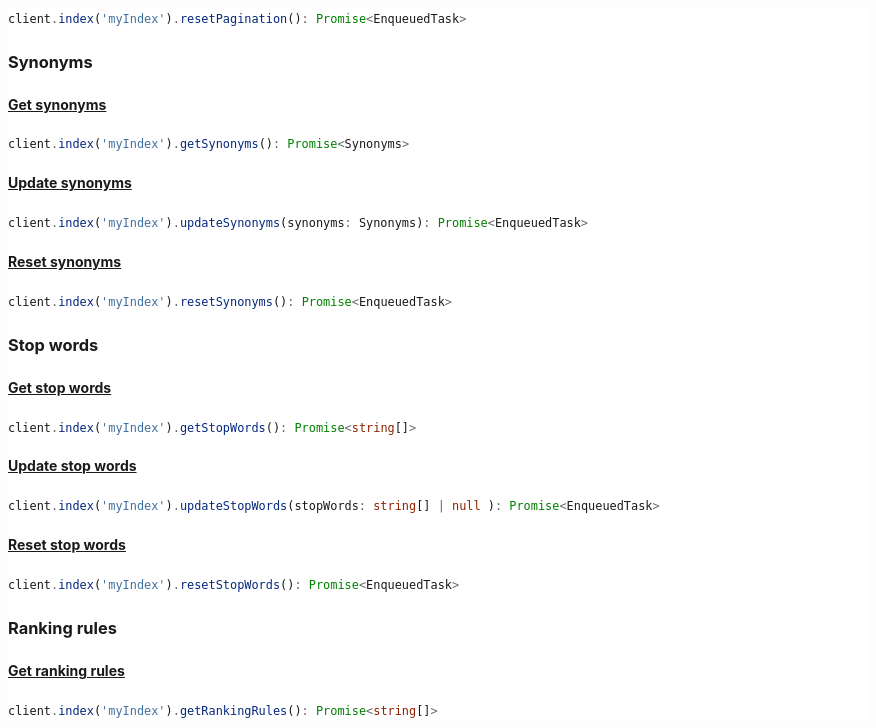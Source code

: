 ```ts
client.index('myIndex').resetPagination(): Promise<EnqueuedTask>
```

### Synonyms 

#### [Get synonyms](https://docs.meilisearch.com/reference/api/synonyms.html#get-synonyms)

```ts
client.index('myIndex').getSynonyms(): Promise<Synonyms>
```

#### [Update synonyms](https://docs.meilisearch.com/reference/api/synonyms.html#update-synonyms)

```ts
client.index('myIndex').updateSynonyms(synonyms: Synonyms): Promise<EnqueuedTask>
```

#### [Reset synonyms](https://docs.meilisearch.com/reference/api/synonyms.html#reset-synonyms)

```ts
client.index('myIndex').resetSynonyms(): Promise<EnqueuedTask>
```

### Stop words 

#### [Get stop words](https://docs.meilisearch.com/reference/api/stop_words.html#get-stop-words)

```ts
client.index('myIndex').getStopWords(): Promise<string[]>
```

#### [Update stop words](https://docs.meilisearch.com/reference/api/stop_words.html#update-stop-words)

```ts
client.index('myIndex').updateStopWords(stopWords: string[] | null ): Promise<EnqueuedTask>
```

#### [Reset stop words](https://docs.meilisearch.com/reference/api/stop_words.html#reset-stop-words)

```ts
client.index('myIndex').resetStopWords(): Promise<EnqueuedTask>
```

### Ranking rules 

#### [Get ranking rules](https://docs.meilisearch.com/reference/api/ranking_rules.html#get-ranking-rules)

```ts
client.index('myIndex').getRankingRules(): Promise<string[]>
```
